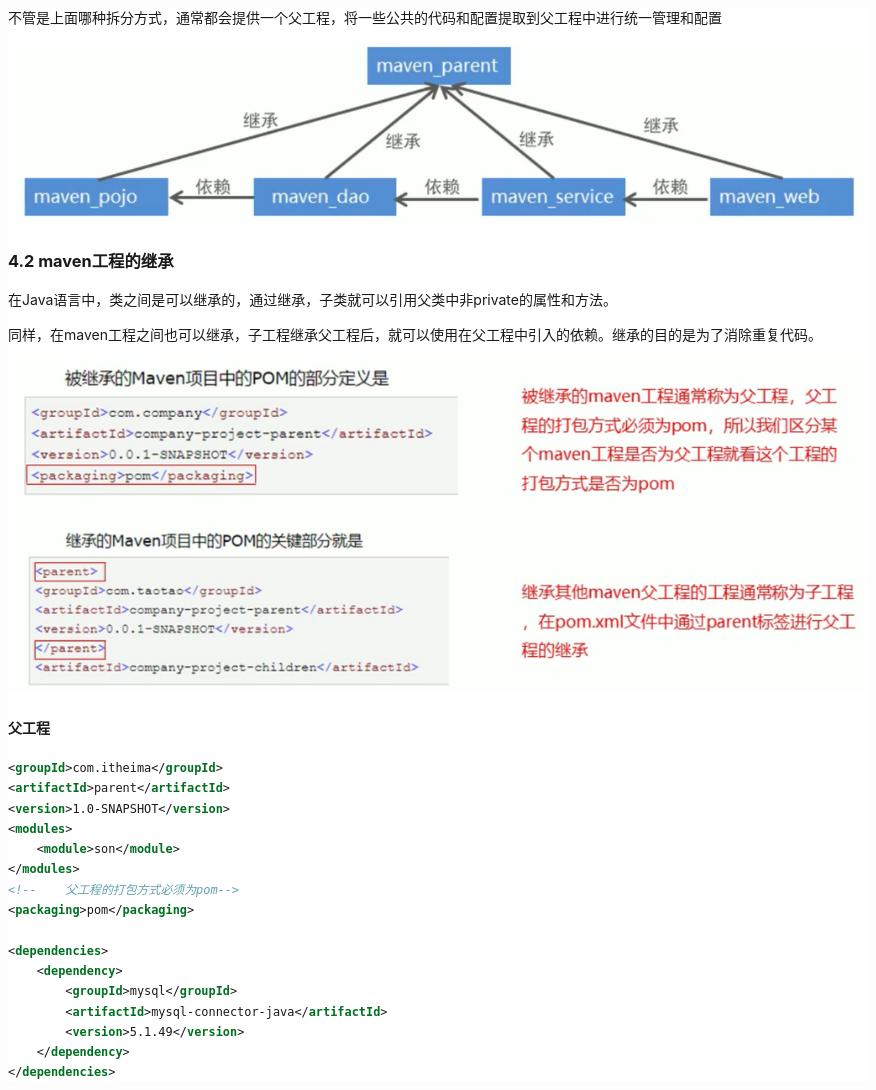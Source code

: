 
不管是上面哪种拆分方式，通常都会提供一个父工程，将一些公共的代码和配置提取到父工程中进行统一管理和配置



![image-20210407081604801.png](./img/BRn0dV_DpnvBsjLG/1624179093299-c2173ddd-92da-4b29-b50f-3e45e3797970-238921.png)



### 4.2 maven工程的继承


在Java语言中，类之间是可以继承的，通过继承，子类就可以引用父类中非private的属性和方法。



同样，在maven工程之间也可以继承，子工程继承父工程后，就可以使用在父工程中引入的依赖。继承的目的是为了消除重复代码。



![image-20210407082011185.png](./img/BRn0dV_DpnvBsjLG/1624179093399-a680d7ed-c3cc-4cb3-a70a-e887ae1f8fd6-490281.png)



#### 父工程


```xml
<groupId>com.itheima</groupId>
<artifactId>parent</artifactId>
<version>1.0-SNAPSHOT</version>
<modules>
    <module>son</module>
</modules>
<!--    父工程的打包方式必须为pom-->
<packaging>pom</packaging>

<dependencies>
    <dependency>
        <groupId>mysql</groupId>
        <artifactId>mysql-connector-java</artifactId>
        <version>5.1.49</version>
    </dependency>
</dependencies>
```